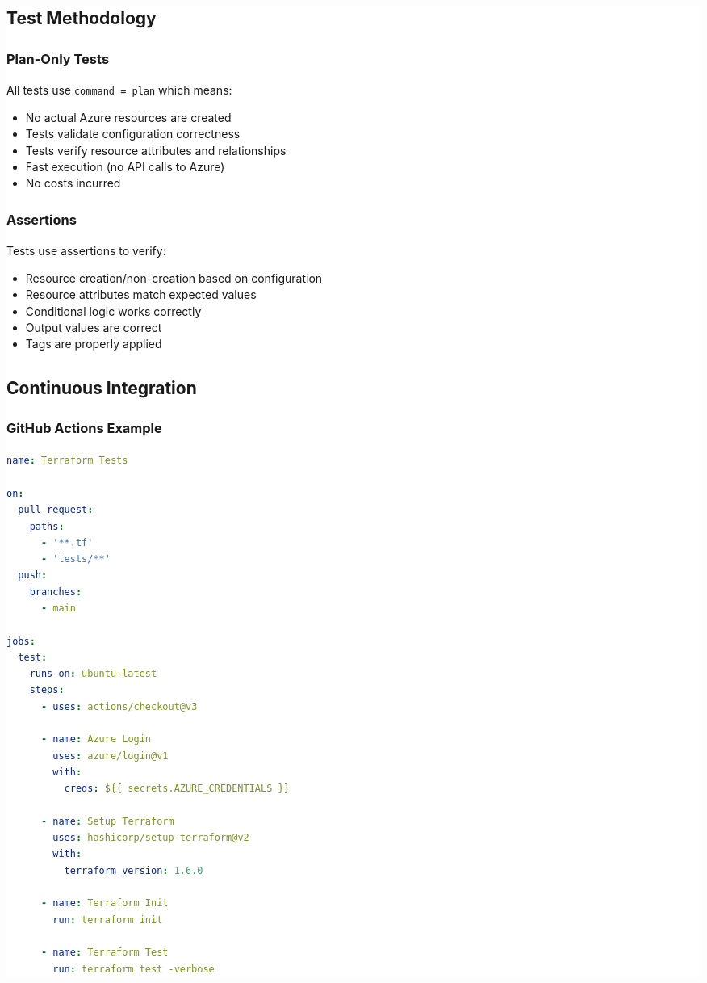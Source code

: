 ## Test Methodology

### Plan-Only Tests
All tests use `command = plan` which means:
- No actual Azure resources are created
- Tests validate configuration correctness
- Tests verify resource attributes and relationships
- Fast execution (no API calls to Azure)
- No costs incurred

### Assertions
Tests use assertions to verify:
- Resource creation/non-creation based on configuration
- Resource attributes match expected values
- Conditional logic works correctly
- Output values are correct
- Tags are properly applied

## Continuous Integration

### GitHub Actions Example

```yaml
name: Terraform Tests

on:
  pull_request:
    paths:
      - '**.tf'
      - 'tests/**'
  push:
    branches:
      - main

jobs:
  test:
    runs-on: ubuntu-latest
    steps:
      - uses: actions/checkout@v3

      - name: Azure Login
        uses: azure/login@v1
        with:
          creds: ${{ secrets.AZURE_CREDENTIALS }}

      - name: Setup Terraform
        uses: hashicorp/setup-terraform@v2
        with:
          terraform_version: 1.6.0

      - name: Terraform Init
        run: terraform init

      - name: Terraform Test
        run: terraform test -verbose
```
